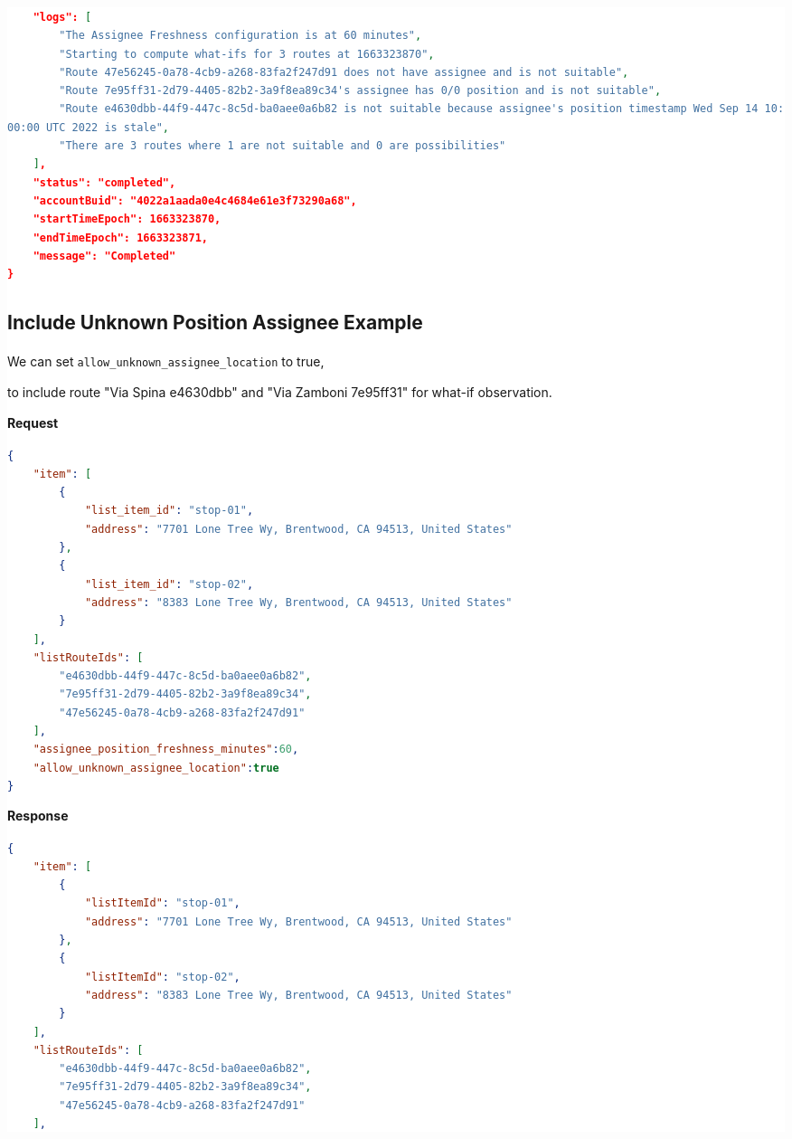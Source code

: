 ```json
    "logs": [
        "The Assignee Freshness configuration is at 60 minutes",
        "Starting to compute what-ifs for 3 routes at 1663323870",
        "Route 47e56245-0a78-4cb9-a268-83fa2f247d91 does not have assignee and is not suitable",
        "Route 7e95ff31-2d79-4405-82b2-3a9f8ea89c34's assignee has 0/0 position and is not suitable",
        "Route e4630dbb-44f9-447c-8c5d-ba0aee0a6b82 is not suitable because assignee's position timestamp Wed Sep 14 10:00:00 UTC 2022 is stale",
        "There are 3 routes where 1 are not suitable and 0 are possibilities"
    ],
    "status": "completed",
    "accountBuid": "4022a1aada0e4c4684e61e3f73290a68",
    "startTimeEpoch": 1663323870,
    "endTimeEpoch": 1663323871,
    "message": "Completed"
}
```

## Include Unknown Position Assignee Example
We can set `allow_unknown_assignee_location` to true,

to include route "Via Spina e4630dbb" and "Via Zamboni 7e95ff31" for what-if observation.

**Request**
```json
{
    "item": [
        {
            "list_item_id": "stop-01",
            "address": "7701 Lone Tree Wy, Brentwood, CA 94513, United States"
        },
        {
            "list_item_id": "stop-02",
            "address": "8383 Lone Tree Wy, Brentwood, CA 94513, United States"
        }
    ],
    "listRouteIds": [
        "e4630dbb-44f9-447c-8c5d-ba0aee0a6b82",
        "7e95ff31-2d79-4405-82b2-3a9f8ea89c34",
        "47e56245-0a78-4cb9-a268-83fa2f247d91"
    ],
    "assignee_position_freshness_minutes":60,
    "allow_unknown_assignee_location":true
}
```

**Response**
```json
{
    "item": [
        {
            "listItemId": "stop-01",
            "address": "7701 Lone Tree Wy, Brentwood, CA 94513, United States"
        },
        {
            "listItemId": "stop-02",
            "address": "8383 Lone Tree Wy, Brentwood, CA 94513, United States"
        }
    ],
    "listRouteIds": [
        "e4630dbb-44f9-447c-8c5d-ba0aee0a6b82",
        "7e95ff31-2d79-4405-82b2-3a9f8ea89c34",
        "47e56245-0a78-4cb9-a268-83fa2f247d91"
    ],
```